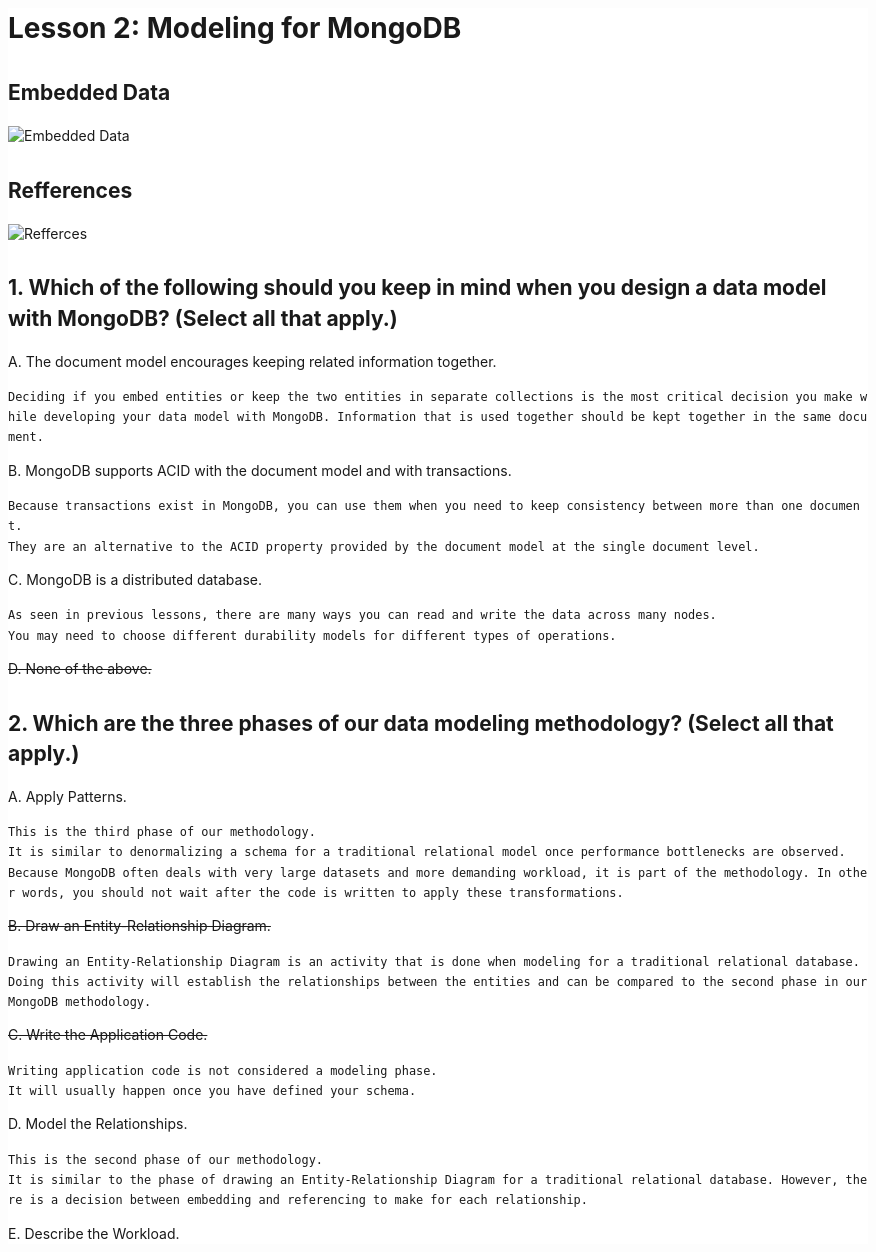 # Lesson 2: Modeling for MongoDB
## Embedded Data
![Embedded Data](https://www.mongodb.com/docs/manual/images/data-model-denormalized.bakedsvg.svg)
## Refferences
![Refferces](https://www.mongodb.com/docs/manual/images/data-model-normalized.bakedsvg.svg)

## 1. Which of the following should you keep in mind when you design a data model with MongoDB? (Select all that apply.)
A. The document model encourages keeping related information together.
```
Deciding if you embed entities or keep the two entities in separate collections is the most critical decision you make while developing your data model with MongoDB. Information that is used together should be kept together in the same document.
```
B. MongoDB supports ACID with the document model and with transactions.
```
Because transactions exist in MongoDB, you can use them when you need to keep consistency between more than one document.
They are an alternative to the ACID property provided by the document model at the single document level.
```
C. MongoDB is a distributed database.
```
As seen in previous lessons, there are many ways you can read and write the data across many nodes.
You may need to choose different durability models for different types of operations.
```
~~D. None of the above.~~

## 2. Which are the three phases of our data modeling methodology? (Select all that apply.)
A. Apply Patterns.
```
This is the third phase of our methodology.
It is similar to denormalizing a schema for a traditional relational model once performance bottlenecks are observed.
Because MongoDB often deals with very large datasets and more demanding workload, it is part of the methodology. In other words, you should not wait after the code is written to apply these transformations.
```
~~B. Draw an Entity-Relationship Diagram.~~
```
Drawing an Entity-Relationship Diagram is an activity that is done when modeling for a traditional relational database.
Doing this activity will establish the relationships between the entities and can be compared to the second phase in our MongoDB methodology.
```
~~C. Write the Application Code.~~
```
Writing application code is not considered a modeling phase.
It will usually happen once you have defined your schema.
```
D. Model the Relationships.
```
This is the second phase of our methodology.
It is similar to the phase of drawing an Entity-Relationship Diagram for a traditional relational database. However, there is a decision between embedding and referencing to make for each relationship.
```
E. Describe the Workload.